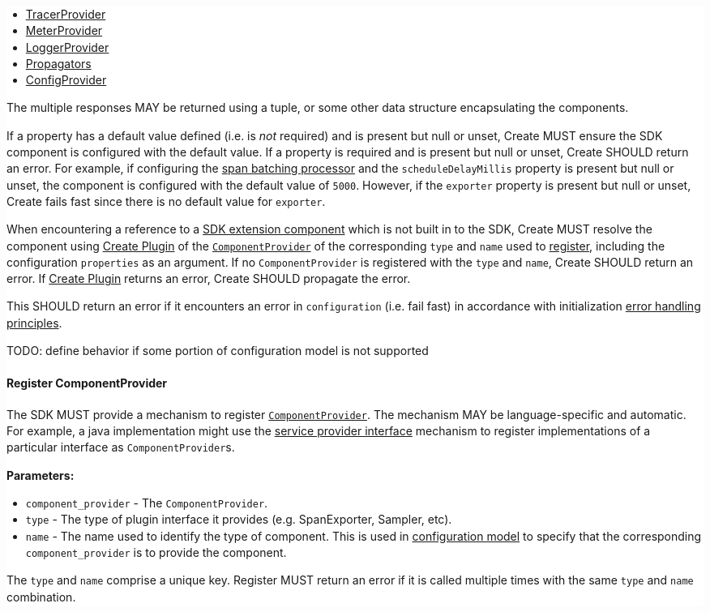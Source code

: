 * [TracerProvider](../trace/sdk.md#tracer-provider)
* [MeterProvider](../metrics/sdk.md#meterprovider)
* [LoggerProvider](../logs/sdk.md#loggerprovider)
* [Propagators](../context/api-propagators.md#composite-propagator)
* [ConfigProvider](#configprovider)

The multiple responses MAY be returned using a tuple, or some other data
structure encapsulating the components.

If a property has a default value defined (i.e. is _not_ required) and is
present but null or unset, Create MUST ensure the SDK component is configured
with the default value. If a property is required and is present but null or
unset, Create SHOULD return an error. For example, if configuring
the [span batching processor](../trace/sdk.md#batching-processor) and
the `scheduleDelayMillis` property is present but null or unset, the component
is configured with the default value of `5000`. However, if the `exporter`
property is present but null or unset, Create fails fast since there is no
default value for `exporter`.

When encountering a reference to
a [SDK extension component](#sdk-extension-components) which is not built in to
the SDK, Create MUST resolve the component using [Create Plugin](#create-plugin)
of the [`ComponentProvider`](#componentprovider) of the corresponding `type`
and `name` used to [register](#register-componentprovider), including the
configuration `properties` as an argument. If no `ComponentProvider` is
registered with the `type` and `name`, Create SHOULD return an error.
If [Create Plugin](#create-plugin) returns an error, Create SHOULD propagate the
error.

This SHOULD return an error if it encounters an error in `configuration` (i.e.
fail fast) in accordance with
initialization [error handling principles](../error-handling.md#basic-error-handling-principles).

TODO: define behavior if some portion of configuration model is not supported

#### Register ComponentProvider

The SDK MUST provide a mechanism to
register [`ComponentProvider`](#componentprovider). The mechanism MAY be
language-specific and automatic. For example, a java implementation might use
the [service provider interface](https://docs.oracle.com/javase/tutorial/sound/SPI-intro.html)
mechanism to register implementations of a particular interface
as `ComponentProvider`s.

**Parameters:**

* `component_provider` - The `ComponentProvider`.
* `type` - The type of plugin interface it provides (e.g. SpanExporter, Sampler,
  etc).
* `name` - The name used to identify the type of component. This is used
  in [configuration model](./data-model.md) to specify that the
  corresponding `component_provider` is to provide the component.

The `type` and `name` comprise a unique key. Register MUST return an error if it
is called multiple times with the same `type` and `name` combination.
